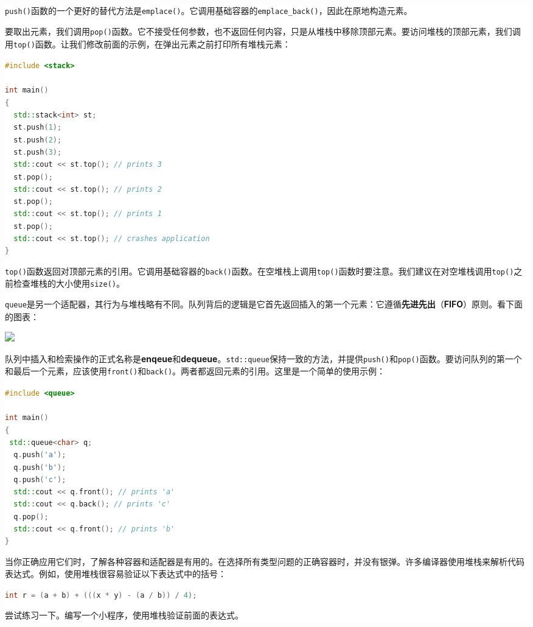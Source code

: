 `push()`函数的一个更好的替代方法是`emplace()`。它调用基础容器的`emplace_back()`，因此在原地构造元素。

要取出元素，我们调用`pop()`函数。它不接受任何参数，也不返回任何内容，只是从堆栈中移除顶部元素。要访问堆栈的顶部元素，我们调用`top()`函数。让我们修改前面的示例，在弹出元素之前打印所有堆栈元素：

```cpp
#include <stack>

int main()
{
  std::stack<int> st;
  st.push(1);
  st.push(2);
  st.push(3);
  std::cout << st.top(); // prints 3
  st.pop();
  std::cout << st.top(); // prints 2
  st.pop();
  std::cout << st.top(); // prints 1
  st.pop();
  std::cout << st.top(); // crashes application
}
```

`top()`函数返回对顶部元素的引用。它调用基础容器的`back()`函数。在空堆栈上调用`top()`函数时要注意。我们建议在对空堆栈调用`top()`之前检查堆栈的大小使用`size()`。

`queue`是另一个适配器，其行为与堆栈略有不同。队列背后的逻辑是它首先返回插入的第一个元素：它遵循**先进先出**（**FIFO**）原则。看下面的图表：

![](https://github.com/OpenDocCN/freelearn-c-cpp-zh/raw/master/docs/exp-cpp/img/04d19255-e43e-485b-af2f-6269d220bd0e.png)

队列中插入和检索操作的正式名称是**enqeue**和**dequeue**。`std::queue`保持一致的方法，并提供`push()`和`pop()`函数。要访问队列的第一个和最后一个元素，应该使用`front()`和`back()`。两者都返回元素的引用。这里是一个简单的使用示例：

```cpp
#include <queue>

int main()
{
 std::queue<char> q;
  q.push('a');
  q.push('b');
  q.push('c');
  std::cout << q.front(); // prints 'a'
  std::cout << q.back(); // prints 'c'
  q.pop();
  std::cout << q.front(); // prints 'b'
}
```

当你正确应用它们时，了解各种容器和适配器是有用的。在选择所有类型问题的正确容器时，并没有银弹。许多编译器使用堆栈来解析代码表达式。例如，使用堆栈很容易验证以下表达式中的括号：

```cpp
int r = (a + b) + (((x * y) - (a / b)) / 4);
```

尝试练习一下。编写一个小程序，使用堆栈验证前面的表达式。

